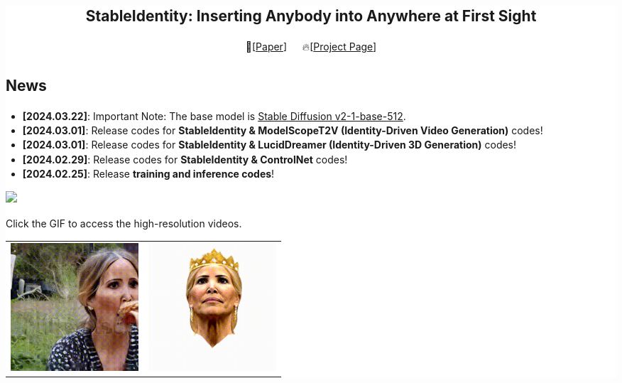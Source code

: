 <div align="center">

## StableIdentity: Inserting Anybody into Anywhere at First Sight
🤗[[Paper](https://huggingface.co/papers/2401.15975)] &emsp; 🔥[[Project Page](https://qinghew.github.io/StableIdentity/)]
</div>

## News
- **[2024.03.22]**: Important Note: The base model is [Stable Diffusion v2-1-base-512](https://huggingface.co/stabilityai/stable-diffusion-2-1-base/).
- **[2024.03.01]**: Release codes for **StableIdentity & ModelScopeT2V (Identity-Driven Video Generation)** codes!
- **[2024.03.01]**: Release codes for **StableIdentity & LucidDreamer (Identity-Driven 3D Generation)** codes!
- **[2024.02.29]**: Release codes for **StableIdentity & ControlNet** codes!
- **[2024.02.25]**: Release **training and inference codes**!


<img src="https://qinghew.github.io/StableIdentity/static/images/first_image.svg" width="100%">

Click the GIF to access the high-resolution videos.
<table class="center">
  <td><a href="https://qinghew.github.io/StableIdentity/static/videos/video1/burger1.mp4"><img src=assets/burger.gif width="180"></td>
  <td><a href="https://qinghew.github.io/StableIdentity/static/videos/video1/golden_crown.mp4"><img src=assets/golden_crown.gif width="180"></td>